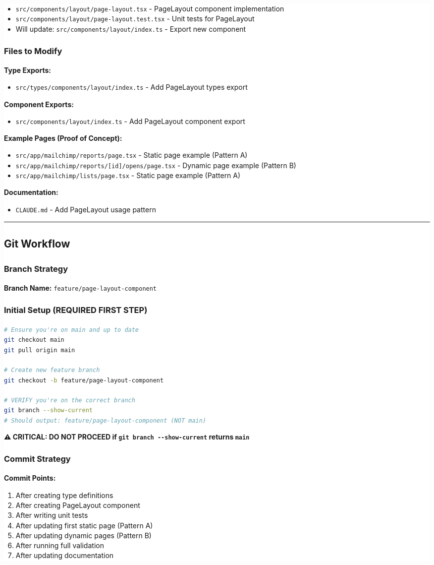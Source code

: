 - `src/components/layout/page-layout.tsx` - PageLayout component implementation
- `src/components/layout/page-layout.test.tsx` - Unit tests for PageLayout
- Will update: `src/components/layout/index.ts` - Export new component

### Files to Modify

**Type Exports:**

- `src/types/components/layout/index.ts` - Add PageLayout types export

**Component Exports:**

- `src/components/layout/index.ts` - Add PageLayout component export

**Example Pages (Proof of Concept):**

- `src/app/mailchimp/reports/page.tsx` - Static page example (Pattern A)
- `src/app/mailchimp/reports/[id]/opens/page.tsx` - Dynamic page example (Pattern B)
- `src/app/mailchimp/lists/page.tsx` - Static page example (Pattern A)

**Documentation:**

- `CLAUDE.md` - Add PageLayout usage pattern

---

## Git Workflow

### Branch Strategy

**Branch Name:** `feature/page-layout-component`

### Initial Setup (REQUIRED FIRST STEP)

```bash
# Ensure you're on main and up to date
git checkout main
git pull origin main

# Create new feature branch
git checkout -b feature/page-layout-component

# VERIFY you're on the correct branch
git branch --show-current
# Should output: feature/page-layout-component (NOT main)
```

**⚠️ CRITICAL: DO NOT PROCEED if `git branch --show-current` returns `main`**

### Commit Strategy

**Commit Points:**

1. After creating type definitions
2. After creating PageLayout component
3. After writing unit tests
4. After updating first static page (Pattern A)
5. After updating dynamic pages (Pattern B)
6. After running full validation
7. After updating documentation

